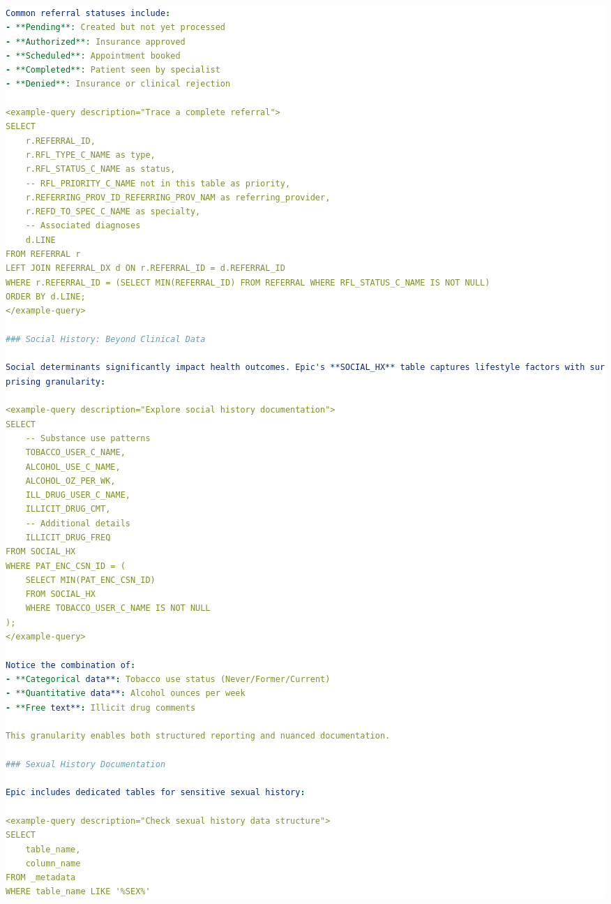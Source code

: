 ```yaml
Common referral statuses include:
- **Pending**: Created but not yet processed
- **Authorized**: Insurance approved
- **Scheduled**: Appointment booked
- **Completed**: Patient seen by specialist
- **Denied**: Insurance or clinical rejection

<example-query description="Trace a complete referral">
SELECT 
    r.REFERRAL_ID,
    r.RFL_TYPE_C_NAME as type,
    r.RFL_STATUS_C_NAME as status,
    -- RFL_PRIORITY_C_NAME not in this table as priority,
    r.REFERRING_PROV_ID_REFERRING_PROV_NAM as referring_provider,
    r.REFD_TO_SPEC_C_NAME as specialty,
    -- Associated diagnoses
    d.LINE
FROM REFERRAL r
LEFT JOIN REFERRAL_DX d ON r.REFERRAL_ID = d.REFERRAL_ID
WHERE r.REFERRAL_ID = (SELECT MIN(REFERRAL_ID) FROM REFERRAL WHERE RFL_STATUS_C_NAME IS NOT NULL)
ORDER BY d.LINE;
</example-query>

### Social History: Beyond Clinical Data

Social determinants significantly impact health outcomes. Epic's **SOCIAL_HX** table captures lifestyle factors with surprising granularity:

<example-query description="Explore social history documentation">
SELECT 
    -- Substance use patterns
    TOBACCO_USER_C_NAME,
    ALCOHOL_USE_C_NAME,
    ALCOHOL_OZ_PER_WK,
    ILL_DRUG_USER_C_NAME,
    ILLICIT_DRUG_CMT,
    -- Additional details
    ILLICIT_DRUG_FREQ
FROM SOCIAL_HX
WHERE PAT_ENC_CSN_ID = (
    SELECT MIN(PAT_ENC_CSN_ID) 
    FROM SOCIAL_HX 
    WHERE TOBACCO_USER_C_NAME IS NOT NULL
);
</example-query>

Notice the combination of:
- **Categorical data**: Tobacco use status (Never/Former/Current)
- **Quantitative data**: Alcohol ounces per week
- **Free text**: Illicit drug comments

This granularity enables both structured reporting and nuanced documentation.

### Sexual History Documentation

Epic includes dedicated tables for sensitive sexual history:

<example-query description="Check sexual history data structure">
SELECT 
    table_name,
    column_name
FROM _metadata
WHERE table_name LIKE '%SEX%'
```